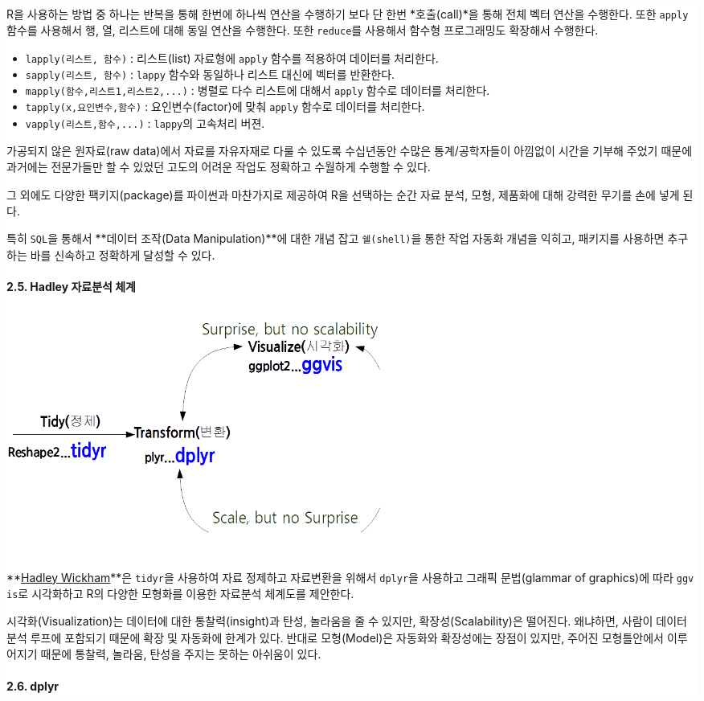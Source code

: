 R을 사용하는 방법 중 하나는 반복을 통해 한번에 하나씩 연산을 수행하기 보다 단 한번 *호출(call)*을 통해 전체 벡터 연산을 수행한다. 또한 `apply` 함수를 사용해서 행, 열, 리스트에 대해 동일 연산을 수행한다. 또한 `reduce`를 사용해서 함수형 프로그래밍도 확장해서 수행한다.


 - `lapply(리스트, 함수)` : 리스트(list) 자료형에 `apply` 함수를 적용하여 데이터를 처리한다.
 - `sapply(리스트, 함수)` : `lappy` 함수와 동일하나 리스트 대신에 벡터를 반환한다.
 - `mapply(함수,리스트1,리스트2,...)` : 병렬로 다수 리스트에 대해서 `apply` 함수로 데이터를 처리한다.
 - `tapply(x,요인변수,함수)` : 요인변수(factor)에 맞춰 `apply` 함수로 데이터를 처리한다. 
 - `vapply(리스트,함수,...)` : `lappy`의 고속처리 버젼.

가공되지 않은 원자료(raw data)에서 자료를 자유자재로 다룰 수 있도록 수십년동안 수많은 통계/공학자들이 아낌없이 시간을 기부해 주었기 때문에 과거에는 전문가들만 할 수 있었던 고도의 어려운 작업도 정확하고 수월하게 수행할 수 있다. 

그 외에도 다양한 팩키지(package)를 파이썬과 마찬가지로 제공하여 R을 선택하는 순간 자료 분석, 모형, 제품화에 대해 강력한 무기를 손에 넣게 된다. 

특히 `SQL`을 통해서 **데이터 조작(Data Manipulation)**에 대한 개념 잡고 `쉘(shell)`을 통한 작업 자동화 개념을 익히고, 패키지를 사용하면 추구하는 바를 신속하고 정확하게 달성할 수 있다. 

#### 2.5. Hadley 자료분석 체계

<img src="fig/data-handling-hadley-wickham.png" alt="Hadley Wickham이 제시한 자료분석 체계" width="57%" />


**[Hadley Wickham](http://www.had.co.nz/)**은 `tidyr`을 사용하여 자료 정제하고 자료변환을 위해서 `dplyr`을 사용하고 그래픽 문법(glammar of graphics)에 따라 `ggvis`로 시각화하고 R의 다양한 모형화를 이용한 자료분석 체계도를 제안한다. 

시각화(Visualization)는 데이터에 대한 통찰력(insight)과 탄성, 놀라움을 줄 수 있지만, 확장성(Scalability)은 떨어진다. 왜냐하면, 사람이 데이터 분석 루프에 포함되기 때문에 확장 및 자동화에 한계가 있다. 반대로 모형(Model)은 자동화와 확장성에는 장점이 있지만, 주어진 모형틀안에서 이루어지기 때문에 통찰력, 놀라움, 탄성을 주지는 못하는 아쉬움이 있다. 

#### 2.6. dplyr

